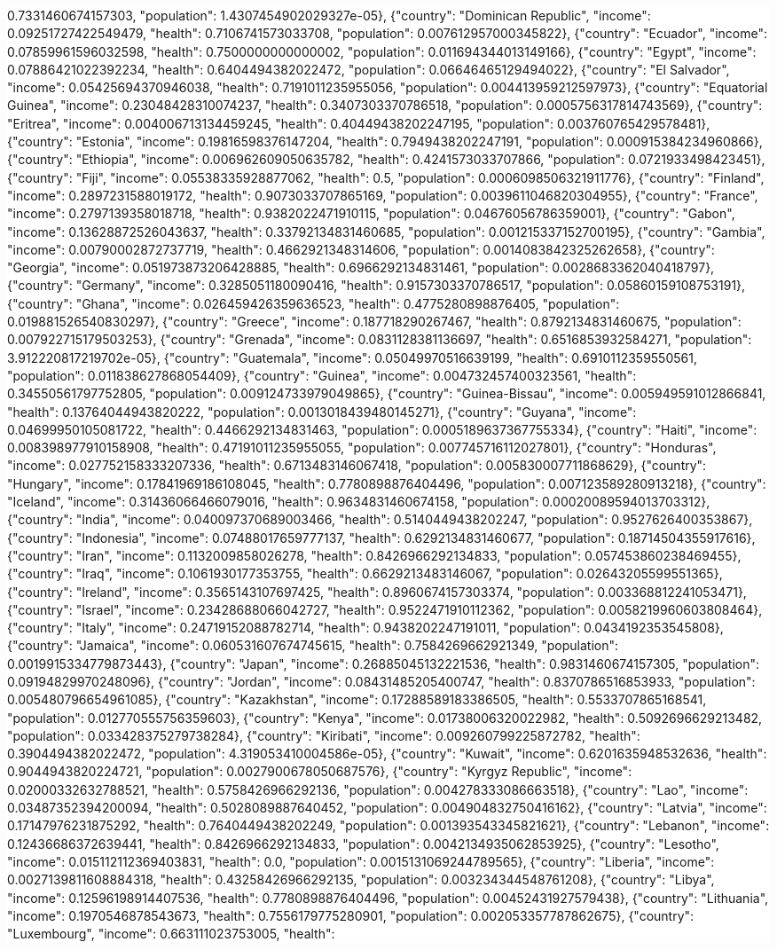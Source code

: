 0.7331460674157303, "population": 1.4307454902029327e-05}, {"country": "Dominican Republic", "income": 0.09251727422549479, "health": 0.7106741573033708, "population": 0.007612957000345822}, {"country": "Ecuador", "income": 0.07859961596032598, "health": 0.7500000000000002, "population": 0.011694344013149166}, {"country": "Egypt", "income": 0.07886421022392234, "health": 0.6404494382022472, "population": 0.06646465129494022}, {"country": "El Salvador", "income": 0.05425694370946038, "health": 0.7191011235955056, "population": 0.004413959212597973}, {"country": "Equatorial Guinea", "income": 0.23048428310074237, "health": 0.3407303370786518, "population": 0.0005756317814743569}, {"country": "Eritrea", "income": 0.004006713134459245, "health": 0.40449438202247195, "population": 0.003760765429578481}, {"country": "Estonia", "income": 0.19816598376147204, "health": 0.7949438202247191, "population": 0.000915384234960866}, {"country": "Ethiopia", "income": 0.006962609050635782, "health": 0.4241573033707866, "population": 0.0721933498423451}, {"country": "Fiji", "income": 0.05538335928877062, "health": 0.5, "population": 0.0006098506321911776}, {"country": "Finland", "income": 0.2897231588019172, "health": 0.9073033707865169, "population": 0.0039611046820304955}, {"country": "France", "income": 0.2797139358018718, "health": 0.9382022471910115, "population": 0.04676056786359001}, {"country": "Gabon", "income": 0.13628872526043637, "health": 0.33792134831460685, "population": 0.001215337152700195}, {"country": "Gambia", "income": 0.00790002872737719, "health": 0.4662921348314606, "population": 0.0014083842325262658}, {"country": "Georgia", "income": 0.051973873206428885, "health": 0.6966292134831461, "population": 0.0028683362040418797}, {"country": "Germany", "income": 0.3285051180090416, "health": 0.9157303370786517, "population": 0.05860159108753191}, {"country": "Ghana", "income": 0.026459426359636523, "health": 0.4775280898876405, "population": 0.019881526540830297}, {"country": "Greece", "income": 0.187718290267467, "health": 0.8792134831460675, "population": 0.007922715179503253}, {"country": "Grenada", "income": 0.0831128381136697, "health": 0.6516853932584271, "population": 3.912220817219702e-05}, {"country": "Guatemala", "income": 0.05049970516639199, "health": 0.6910112359550561, "population": 0.011838627868054409}, {"country": "Guinea", "income": 0.004732457400323561, "health": 0.34550561797752805, "population": 0.009124733979049865}, {"country": "Guinea-Bissau", "income": 0.005949591012866841, "health": 0.13764044943820222, "population": 0.0013018439480145271}, {"country": "Guyana", "income": 0.04699950105081722, "health": 0.4466292134831463, "population": 0.0005189637367755334}, {"country": "Haiti", "income": 0.008398977910158908, "health": 0.47191011235955055, "population": 0.007745716112027801}, {"country": "Honduras", "income": 0.027752158333207336, "health": 0.6713483146067418, "population": 0.005830007711868629}, {"country": "Hungary", "income": 0.17841969186108045, "health": 0.7780898876404496, "population": 0.007123589280913218}, {"country": "Iceland", "income": 0.31436066466079016, "health": 0.9634831460674158, "population": 0.00020089594013703312}, {"country": "India", "income": 0.040097370689003466, "health": 0.5140449438202247, "population": 0.9527626400353867}, {"country": "Indonesia", "income": 0.07488017659777137, "health": 0.6292134831460677, "population": 0.18714504355917616}, {"country": "Iran", "income": 0.1132009858026278, "health": 0.8426966292134833, "population": 0.057453860238469455}, {"country": "Iraq", "income": 0.1061930177353755, "health": 0.6629213483146067, "population": 0.02643205599551365}, {"country": "Ireland", "income": 0.3565143107697425, "health": 0.8960674157303374, "population": 0.003368812241053471}, {"country": "Israel", "income": 0.23428688066042727, "health": 0.9522471910112362, "population": 0.0058219960603808464}, {"country": "Italy", "income": 0.24719152088782714, "health": 0.9438202247191011, "population": 0.0434192353545808}, {"country": "Jamaica", "income": 0.060531607674745615, "health": 0.7584269662921349, "population": 0.0019915334779873443}, {"country": "Japan", "income": 0.26885045132221536, "health": 0.9831460674157305, "population": 0.09194829970248096}, {"country": "Jordan", "income": 0.08431485205400747, "health": 0.8370786516853933, "population": 0.005480796654961085}, {"country": "Kazakhstan", "income": 0.17288589183386505, "health": 0.5533707865168541, "population": 0.012770555756359603}, {"country": "Kenya", "income": 0.01738006320022982, "health": 0.5092696629213482, "population": 0.033428375279738284}, {"country": "Kiribati", "income": 0.009260799225872782, "health": 0.3904494382022472, "population": 4.319053410004586e-05}, {"country": "Kuwait", "income": 0.6201635948532636, "health": 0.9044943820224721, "population": 0.0027900678050687576}, {"country": "Kyrgyz Republic", "income": 0.02000332632788521, "health": 0.5758426966292136, "population": 0.004278333086663518}, {"country": "Lao", "income": 0.03487352394200094, "health": 0.5028089887640452, "population": 0.004904832750416162}, {"country": "Latvia", "income": 0.17147976231875292, "health": 0.7640449438202249, "population": 0.001393543345821621}, {"country": "Lebanon", "income": 0.12436686372639441, "health": 0.8426966292134833, "population": 0.0042134935062853925}, {"country": "Lesotho", "income": 0.015112112369403831, "health": 0.0, "population": 0.0015131069244789565}, {"country": "Liberia", "income": 0.0027139811608884318, "health": 0.43258426966292135, "population": 0.003234344548761208}, {"country": "Libya", "income": 0.12596198914407536, "health": 0.7780898876404496, "population": 0.00452431927579438}, {"country": "Lithuania", "income": 0.1970546878543673, "health": 0.7556179775280901, "population": 0.002053357787862675}, {"country": "Luxembourg", "income": 0.663111023753005, "health":